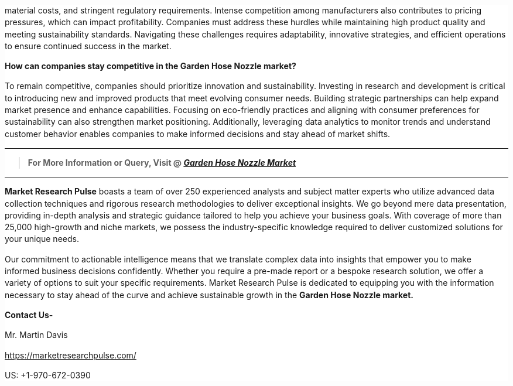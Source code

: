 material costs, and stringent regulatory requirements. Intense competition among manufacturers also contributes to pricing pressures, which can impact profitability. Companies must address these hurdles while maintaining high product quality and meeting sustainability standards. Navigating these challenges requires adaptability, innovative strategies, and efficient operations to ensure continued success in the market.</p><p><strong>How can companies stay competitive in the Garden Hose Nozzle market?</strong></p><p>To remain competitive, companies should prioritize innovation and sustainability. Investing in research and development is critical to introducing new and improved products that meet evolving consumer needs. Building strategic partnerships can help expand market presence and enhance capabilities. Focusing on eco-friendly practices and aligning with consumer preferences for sustainability can also strengthen market positioning. Additionally, leveraging data analytics to monitor trends and understand customer behavior enables companies to make informed decisions and stay ahead of market shifts.</p><hr /><blockquote><p><strong>For More Information or Query, Visit @&nbsp;<em><a href="https://marketresearchpulse.com/report/39293/garden-hose-nozzle-market?utm_source=Linkedin&utm_medium=861">Garden Hose Nozzle Market</a></em></strong></p></blockquote><hr /><p><strong>Market Research Pulse</strong> boasts a team of over 250 experienced analysts and subject matter experts who utilize advanced data collection techniques and rigorous research methodologies to deliver exceptional insights. We go beyond mere data presentation, providing in-depth analysis and strategic guidance tailored to help you achieve your business goals. With coverage of more than 25,000 high-growth and niche markets, we possess the industry-specific knowledge required to deliver customized solutions for your unique needs.</p><p>Our commitment to actionable intelligence means that we translate complex data into insights that empower you to make informed business decisions confidently. Whether you require a pre-made report or a bespoke research solution, we offer a variety of options to suit your specific requirements. Market Research Pulse is dedicated to equipping you with the information necessary to stay ahead of the curve and achieve sustainable growth in the <strong>Garden Hose Nozzle market.</strong></p><p><strong>Contact Us-</strong></p><p>Mr. Martin Davis</p><p>https://marketresearchpulse.com/</p><p>US: +1-970-672-0390</p>
